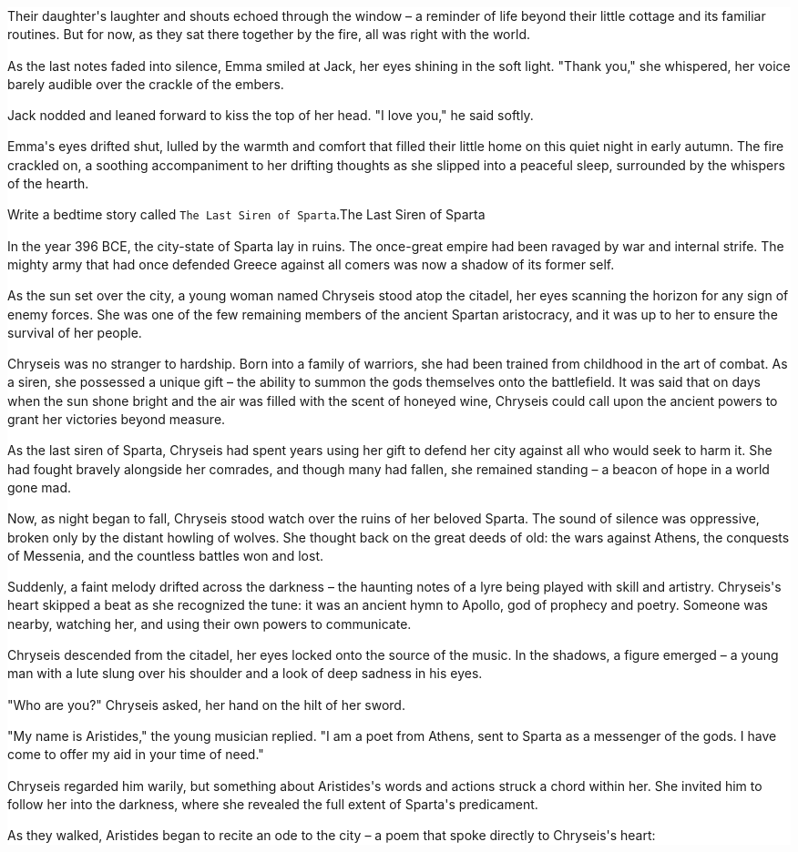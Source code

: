 Their daughter's laughter and shouts echoed through the window – a reminder of life beyond their little cottage and its familiar routines. But for now, as they sat there together by the fire, all was right with the world.

As the last notes faded into silence, Emma smiled at Jack, her eyes shining in the soft light. "Thank you," she whispered, her voice barely audible over the crackle of the embers.

Jack nodded and leaned forward to kiss the top of her head. "I love you," he said softly.

Emma's eyes drifted shut, lulled by the warmth and comfort that filled their little home on this quiet night in early autumn. The fire crackled on, a soothing accompaniment to her drifting thoughts as she slipped into a peaceful sleep, surrounded by the whispers of the hearth.<end>

Write a bedtime story called `The Last Siren of Sparta`.<start>The Last Siren of Sparta

In the year 396 BCE, the city-state of Sparta lay in ruins. The once-great empire had been ravaged by war and internal strife. The mighty army that had once defended Greece against all comers was now a shadow of its former self.

As the sun set over the city, a young woman named Chryseis stood atop the citadel, her eyes scanning the horizon for any sign of enemy forces. She was one of the few remaining members of the ancient Spartan aristocracy, and it was up to her to ensure the survival of her people.

Chryseis was no stranger to hardship. Born into a family of warriors, she had been trained from childhood in the art of combat. As a siren, she possessed a unique gift – the ability to summon the gods themselves onto the battlefield. It was said that on days when the sun shone bright and the air was filled with the scent of honeyed wine, Chryseis could call upon the ancient powers to grant her victories beyond measure.

As the last siren of Sparta, Chryseis had spent years using her gift to defend her city against all who would seek to harm it. She had fought bravely alongside her comrades, and though many had fallen, she remained standing – a beacon of hope in a world gone mad.

Now, as night began to fall, Chryseis stood watch over the ruins of her beloved Sparta. The sound of silence was oppressive, broken only by the distant howling of wolves. She thought back on the great deeds of old: the wars against Athens, the conquests of Messenia, and the countless battles won and lost.

Suddenly, a faint melody drifted across the darkness – the haunting notes of a lyre being played with skill and artistry. Chryseis's heart skipped a beat as she recognized the tune: it was an ancient hymn to Apollo, god of prophecy and poetry. Someone was nearby, watching her, and using their own powers to communicate.

Chryseis descended from the citadel, her eyes locked onto the source of the music. In the shadows, a figure emerged – a young man with a lute slung over his shoulder and a look of deep sadness in his eyes.

"Who are you?" Chryseis asked, her hand on the hilt of her sword.

"My name is Aristides," the young musician replied. "I am a poet from Athens, sent to Sparta as a messenger of the gods. I have come to offer my aid in your time of need."

Chryseis regarded him warily, but something about Aristides's words and actions struck a chord within her. She invited him to follow her into the darkness, where she revealed the full extent of Sparta's predicament.

As they walked, Aristides began to recite an ode to the city – a poem that spoke directly to Chryseis's heart:
